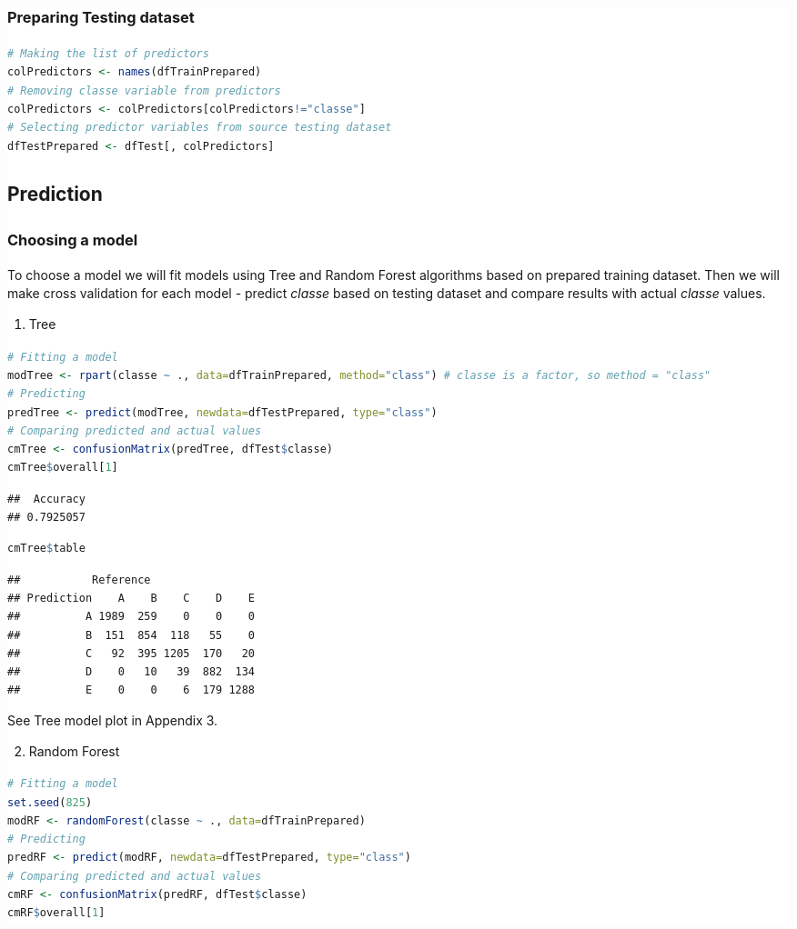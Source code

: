 ### Preparing Testing dataset

```r
# Making the list of predictors
colPredictors <- names(dfTrainPrepared)
# Removing classe variable from predictors
colPredictors <- colPredictors[colPredictors!="classe"]
# Selecting predictor variables from source testing dataset
dfTestPrepared <- dfTest[, colPredictors]
```
  
  
## Prediction
### Choosing a model
To choose a model we will fit models using Tree and Random Forest algorithms based on prepared training dataset. Then we will make cross validation for each model - predict *classe* based on testing dataset and compare results with actual *classe* values.  
  
1. Tree

```r
# Fitting a model
modTree <- rpart(classe ~ ., data=dfTrainPrepared, method="class") # classe is a factor, so method = "class"
# Predicting 
predTree <- predict(modTree, newdata=dfTestPrepared, type="class")
# Comparing predicted and actual values
cmTree <- confusionMatrix(predTree, dfTest$classe)
cmTree$overall[1]
```

```
##  Accuracy 
## 0.7925057
```

```r
cmTree$table
```

```
##           Reference
## Prediction    A    B    C    D    E
##          A 1989  259    0    0    0
##          B  151  854  118   55    0
##          C   92  395 1205  170   20
##          D    0   10   39  882  134
##          E    0    0    6  179 1288
```
See Tree model plot in Appendix 3. 

2. Random Forest

```r
# Fitting a model
set.seed(825)
modRF <- randomForest(classe ~ ., data=dfTrainPrepared) 
# Predicting 
predRF <- predict(modRF, newdata=dfTestPrepared, type="class")
# Comparing predicted and actual values
cmRF <- confusionMatrix(predRF, dfTest$classe)
cmRF$overall[1]
```
